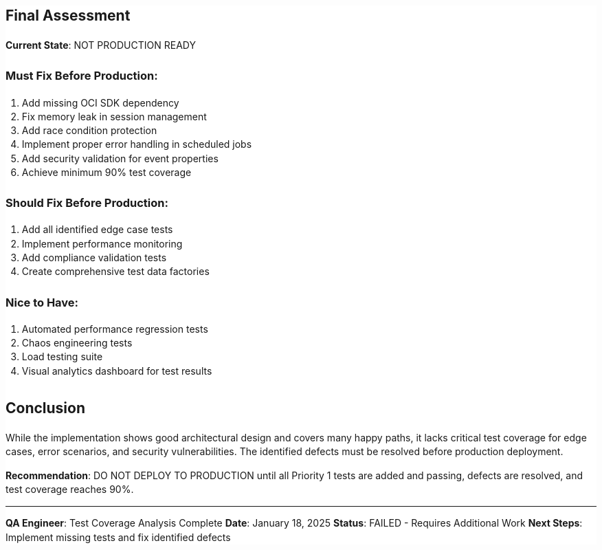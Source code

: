 ## Final Assessment

**Current State**: NOT PRODUCTION READY

### Must Fix Before Production:
1. Add missing OCI SDK dependency
2. Fix memory leak in session management
3. Add race condition protection
4. Implement proper error handling in scheduled jobs
5. Add security validation for event properties
6. Achieve minimum 90% test coverage

### Should Fix Before Production:
1. Add all identified edge case tests
2. Implement performance monitoring
3. Add compliance validation tests
4. Create comprehensive test data factories

### Nice to Have:
1. Automated performance regression tests
2. Chaos engineering tests
3. Load testing suite
4. Visual analytics dashboard for test results

## Conclusion

While the implementation shows good architectural design and covers many happy paths, it lacks critical test coverage for edge cases, error scenarios, and security vulnerabilities. The identified defects must be resolved before production deployment.

**Recommendation**: DO NOT DEPLOY TO PRODUCTION until all Priority 1 tests are added and passing, defects are resolved, and test coverage reaches 90%.

---

**QA Engineer**: Test Coverage Analysis Complete
**Date**: January 18, 2025
**Status**: FAILED - Requires Additional Work
**Next Steps**: Implement missing tests and fix identified defects